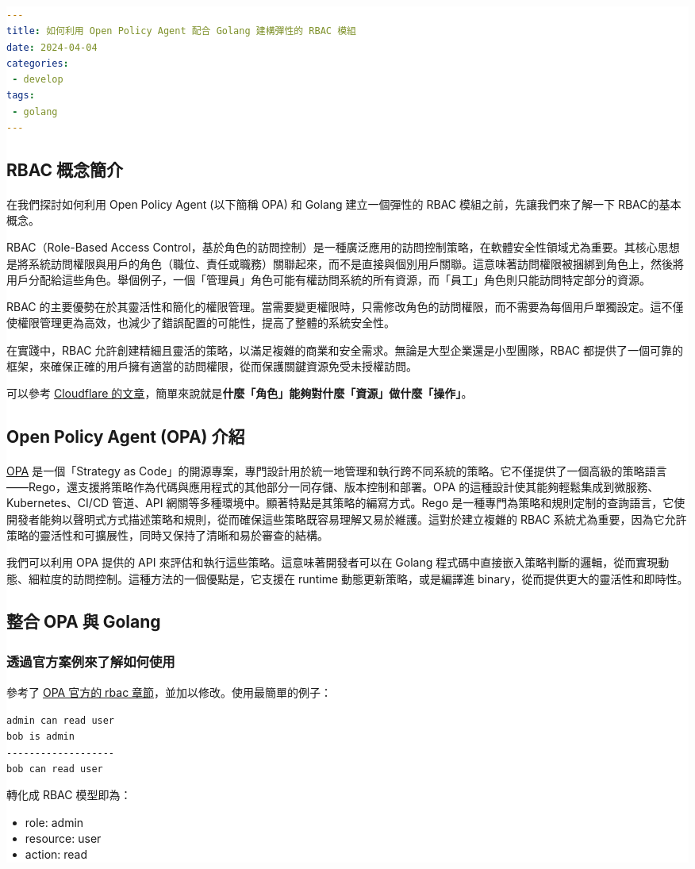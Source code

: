 ```yaml
---
title: 如何利用 Open Policy Agent 配合 Golang 建構彈性的 RBAC 模組
date: 2024-04-04
categories:
 - develop
tags:
 - golang
---
```


## RBAC 概念簡介

在我們探討如何利用 Open Policy Agent (以下簡稱 OPA) 和 Golang 建立一個彈性的 RBAC 模組之前，先讓我們來了解一下 RBAC的基本概念。

RBAC（Role-Based Access Control，基於角色的訪問控制）是一種廣泛應用的訪問控制策略，在軟體安全性領域尤為重要。其核心思想是將系統訪問權限與用戶的角色（職位、責任或職務）關聯起來，而不是直接與個別用戶關聯。這意味著訪問權限被捆綁到角色上，然後將用戶分配給這些角色。舉個例子，一個「管理員」角色可能有權訪問系統的所有資源，而「員工」角色則只能訪問特定部分的資源。

RBAC 的主要優勢在於其靈活性和簡化的權限管理。當需要變更權限時，只需修改角色的訪問權限，而不需要為每個用戶單獨設定。這不僅使權限管理更為高效，也減少了錯誤配置的可能性，提高了整體的系統安全性。

在實踐中，RBAC 允許創建精細且靈活的策略，以滿足複雜的商業和安全需求。無論是大型企業還是小型團隊，RBAC 都提供了一個可靠的框架，來確保正確的用戶擁有適當的訪問權限，從而保護關鍵資源免受未授權訪問。

可以參考 [Cloudflare 的文章](https://www.cloudflare.com/zh-tw/learning/access-management/role-based-access-control-rbac/)，簡單來說就是**什麼「角色」能夠對什麼「資源」做什麼「操作」**。

## Open Policy Agent (OPA) 介紹

[OPA](https://www.openpolicyagent.org/) 是一個「Strategy as Code」的開源專案，專門設計用於統一地管理和執行跨不同系統的策略。它不僅提供了一個高級的策略語言——Rego，還支援將策略作為代碼與應用程式的其他部分一同存儲、版本控制和部署。OPA 的這種設計使其能夠輕鬆集成到微服務、Kubernetes、CI/CD 管道、API 網關等多種環境中。顯著特點是其策略的編寫方式。Rego 是一種專門為策略和規則定制的查詢語言，它使開發者能夠以聲明式方式描述策略和規則，從而確保這些策略既容易理解又易於維護。這對於建立複雜的 RBAC 系統尤為重要，因為它允許策略的靈活性和可擴展性，同時又保持了清晰和易於審查的結構。

我們可以利用 OPA 提供的 API 來評估和執行這些策略。這意味著開發者可以在 Golang 程式碼中直接嵌入策略判斷的邏輯，從而實現動態、細粒度的訪問控制。這種方法的一個優點是，它支援在 runtime 動態更新策略，或是編譯進 binary，從而提供更大的靈活性和即時性。

## 整合 OPA 與 Golang

### 透過官方案例來了解如何使用

參考了 [OPA 官方的 rbac 章節](https://www.openpolicyagent.org/docs/latest/comparison-to-other-systems/)，並加以修改。使用最簡單的例子：

```plain
admin can read user
bob is admin
-------------------
bob can read user
```

轉化成 RBAC 模型即為：

- role: admin
- resource: user
- action: read
